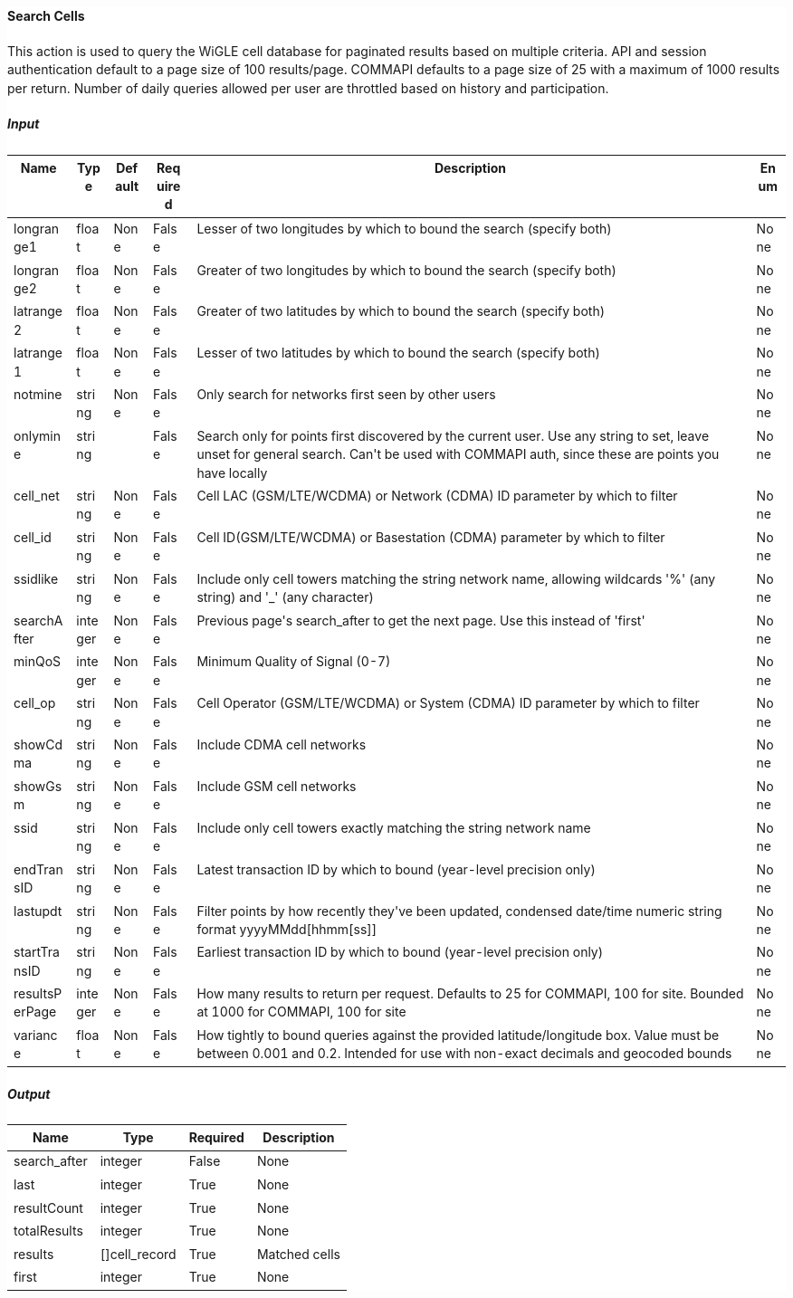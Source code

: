 #### Search Cells

This action is used to query the WiGLE cell database for paginated results based on multiple criteria. API and session authentication default to a page size of 100 results/page. COMMAPI defaults to a page size of 25 with a maximum of 1000 results per return. Number of daily queries allowed per user are throttled based on history and participation.

##### Input

|Name|Type|Default|Required|Description|Enum|
|----|----|-------|--------|-----------|----|
|longrange1|float|None|False|Lesser of two longitudes by which to bound the search (specify both)|None|
|longrange2|float|None|False|Greater of two longitudes by which to bound the search (specify both)|None|
|latrange2|float|None|False|Greater of two latitudes by which to bound the search (specify both)|None|
|latrange1|float|None|False|Lesser of two latitudes by which to bound the search (specify both)|None|
|notmine|string|None|False|Only search for networks first seen by other users|None|
|onlymine|string||False|Search only for points first discovered by the current user. Use any string to set, leave unset for general search. Can't be used with COMMAPI auth, since these are points you have locally|None|
|cell_net|string|None|False|Cell LAC (GSM/LTE/WCDMA) or Network (CDMA) ID parameter by which to filter|None|
|cell_id|string|None|False|Cell ID(GSM/LTE/WCDMA) or Basestation (CDMA) parameter by which to filter|None|
|ssidlike|string|None|False|Include only cell towers matching the string network name, allowing wildcards '%' (any string) and '_' (any character)|None|
|searchAfter|integer|None|False|Previous page's search_after to get the next page. Use this instead of 'first'|None|
|minQoS|integer|None|False|Minimum Quality of Signal (0-7)|None|
|cell_op|string|None|False|Cell Operator (GSM/LTE/WCDMA) or System (CDMA) ID parameter by which to filter|None|
|showCdma|string|None|False|Include CDMA cell networks|None|
|showGsm|string|None|False|Include GSM cell networks|None|
|ssid|string|None|False|Include only cell towers exactly matching the string network name|None|
|endTransID|string|None|False|Latest transaction ID by which to bound (year-level precision only)|None|
|lastupdt|string|None|False|Filter points by how recently they've been updated, condensed date/time numeric string format yyyyMMdd[hhmm[ss]]|None|
|startTransID|string|None|False|Earliest transaction ID by which to bound (year-level precision only)|None|
|resultsPerPage|integer|None|False|How many results to return per request. Defaults to 25 for COMMAPI, 100 for site. Bounded at 1000 for COMMAPI, 100 for site|None|
|variance|float|None|False|How tightly to bound queries against the provided latitude/longitude box. Value must be between 0.001 and 0.2. Intended for use with non-exact decimals and geocoded bounds|None|

##### Output

|Name|Type|Required|Description|
|----|----|--------|-----------|
|search_after|integer|False|None|
|last|integer|True|None|
|resultCount|integer|True|None|
|totalResults|integer|True|None|
|results|[]cell_record|True|Matched cells|
|first|integer|True|None|
